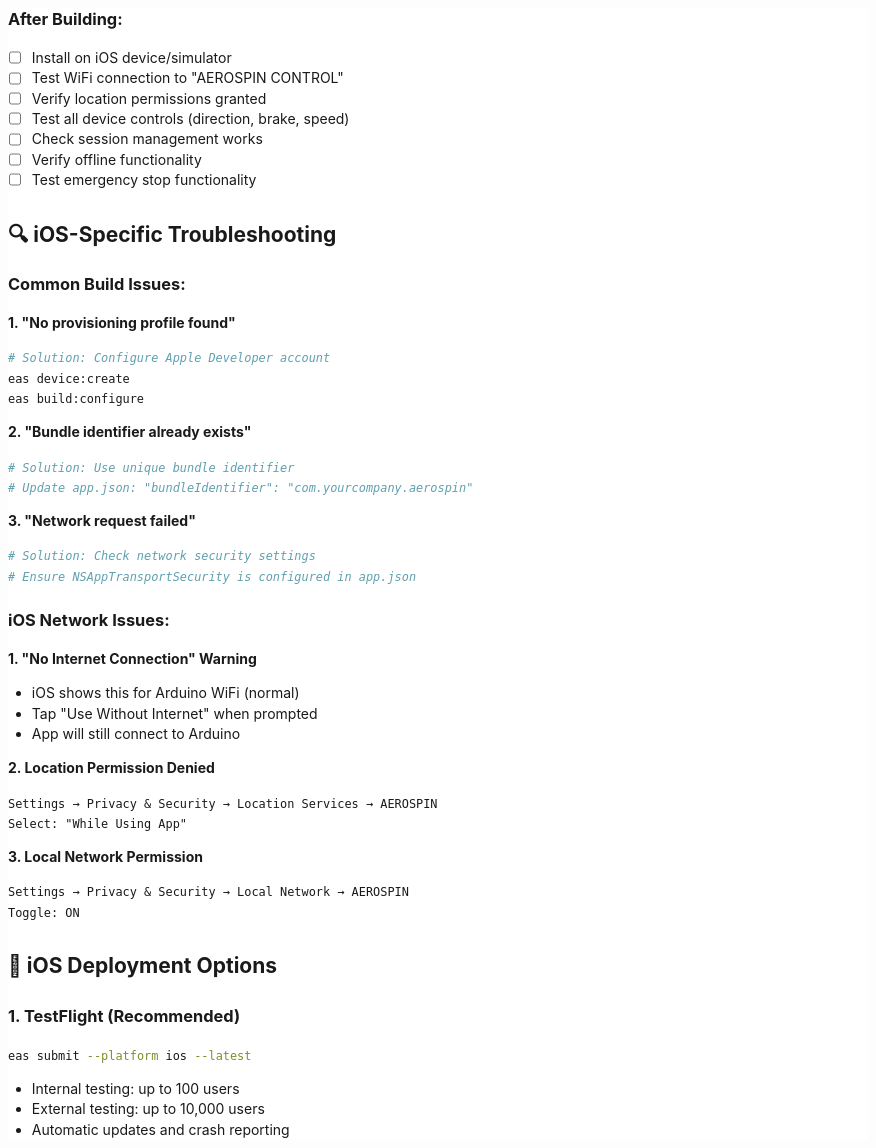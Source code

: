 ### **After Building:**
- [ ] Install on iOS device/simulator
- [ ] Test WiFi connection to "AEROSPIN CONTROL"
- [ ] Verify location permissions granted
- [ ] Test all device controls (direction, brake, speed)
- [ ] Check session management works
- [ ] Verify offline functionality
- [ ] Test emergency stop functionality

## 🔍 **iOS-Specific Troubleshooting**

### **Common Build Issues:**

**1. "No provisioning profile found"**
```bash
# Solution: Configure Apple Developer account
eas device:create
eas build:configure
```

**2. "Bundle identifier already exists"**
```bash
# Solution: Use unique bundle identifier
# Update app.json: "bundleIdentifier": "com.yourcompany.aerospin"
```

**3. "Network request failed"**
```bash
# Solution: Check network security settings
# Ensure NSAppTransportSecurity is configured in app.json
```

### **iOS Network Issues:**

**1. "No Internet Connection" Warning**
- iOS shows this for Arduino WiFi (normal)
- Tap "Use Without Internet" when prompted
- App will still connect to Arduino

**2. Location Permission Denied**
```
Settings → Privacy & Security → Location Services → AEROSPIN
Select: "While Using App"
```

**3. Local Network Permission**
```
Settings → Privacy & Security → Local Network → AEROSPIN
Toggle: ON
```

## 🚀 **iOS Deployment Options**

### **1. TestFlight (Recommended)**
```bash
eas submit --platform ios --latest
```
- Internal testing: up to 100 users
- External testing: up to 10,000 users
- Automatic updates and crash reporting
